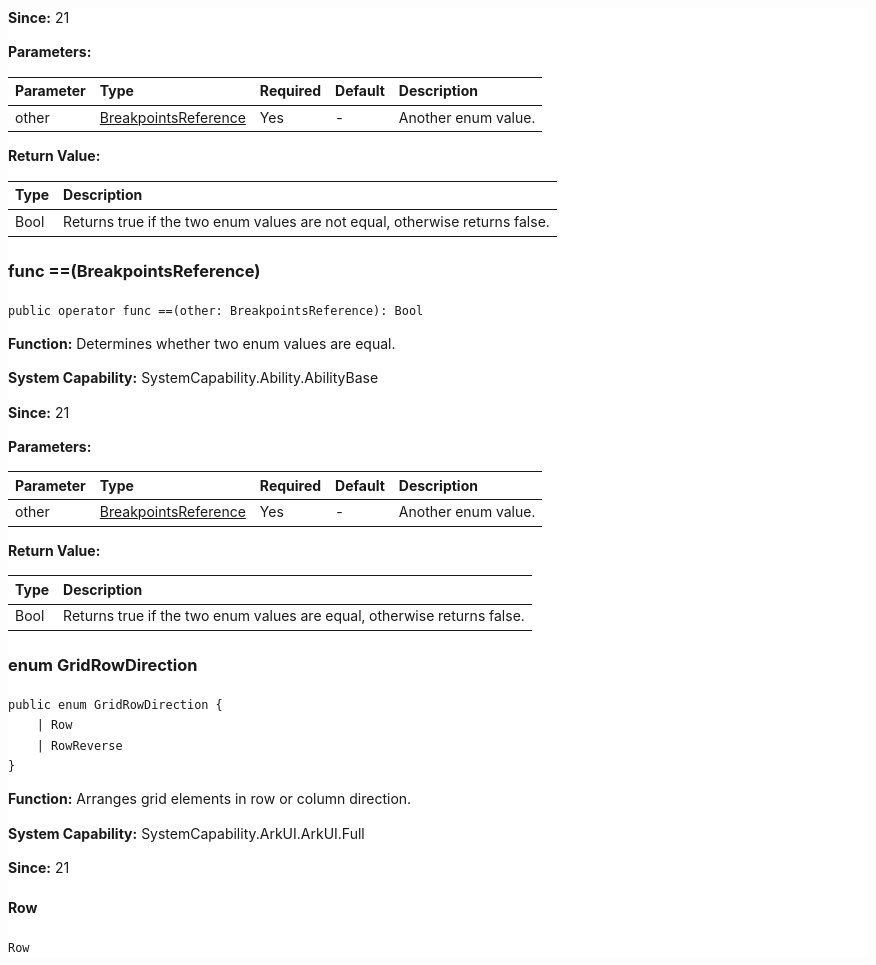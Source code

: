 **Since:** 21

**Parameters:**

| Parameter | Type | Required | Default | Description |
|:---|:---|:---|:---|:---|
|other|[BreakpointsReference](#enum-breakpointsreference)|Yes|-|Another enum value.|

**Return Value:**

| Type | Description |
|:----|:----|
|Bool|Returns true if the two enum values are not equal, otherwise returns false.|

### func ==(BreakpointsReference)

```cangjie
public operator func ==(other: BreakpointsReference): Bool
```

**Function:** Determines whether two enum values are equal.

**System Capability:** SystemCapability.Ability.AbilityBase

**Since:** 21

**Parameters:**

| Parameter | Type | Required | Default | Description |
|:---|:---|:---|:---|:---|
|other|[BreakpointsReference](#enum-breakpointsreference)|Yes|-|Another enum value.|

**Return Value:**

| Type | Description |
|:----|:----|
|Bool|Returns true if the two enum values are equal, otherwise returns false.|

### enum GridRowDirection

```cangjie
public enum GridRowDirection {
    | Row
    | RowReverse
}
```

**Function:** Arranges grid elements in row or column direction.

**System Capability:** SystemCapability.ArkUI.ArkUI.Full

**Since:** 21

#### Row

```cangjie
Row
```
